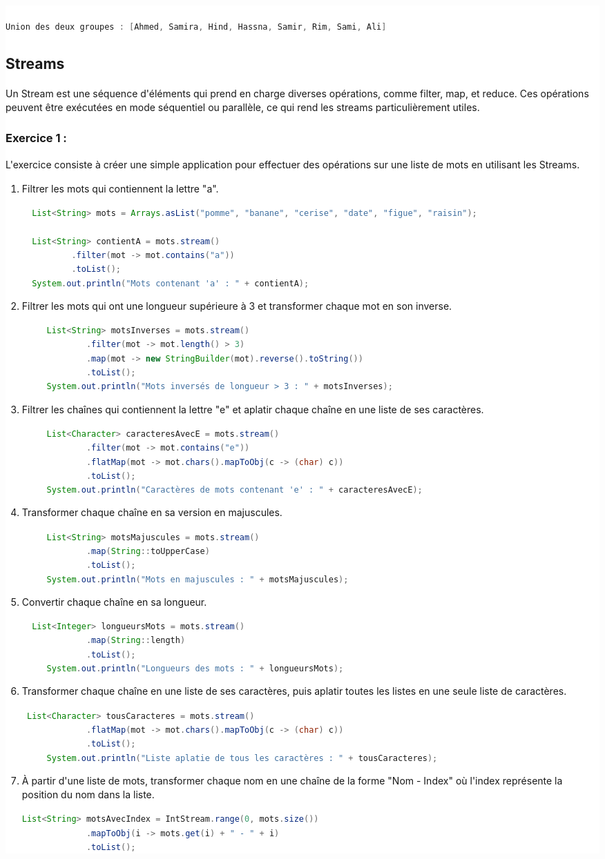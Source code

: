```java

Union des deux groupes : [Ahmed, Samira, Hind, Hassna, Samir, Rim, Sami, Ali]
```
## Streams
Un Stream est une séquence d'éléments qui prend en charge diverses opérations, comme filter, map, et reduce. Ces opérations peuvent être exécutées en mode séquentiel ou parallèle, ce qui rend les streams particulièrement utiles.
### Exercice 1 :
L'exercice consiste à créer une simple application pour effectuer des opérations sur une liste de mots en utilisant les Streams.
1. Filtrer les mots qui contiennent la lettre "a".
   ```java
     List<String> mots = Arrays.asList("pomme", "banane", "cerise", "date", "figue", "raisin");

     List<String> contientA = mots.stream()
             .filter(mot -> mot.contains("a"))
             .toList();
     System.out.println("Mots contenant 'a' : " + contientA);
   ```
2. Filtrer les mots qui ont une longueur supérieure à 3 et transformer chaque mot en son inverse.
   ```java
        List<String> motsInverses = mots.stream()
                .filter(mot -> mot.length() > 3)
                .map(mot -> new StringBuilder(mot).reverse().toString())
                .toList();
        System.out.println("Mots inversés de longueur > 3 : " + motsInverses);
   ```
3. Filtrer les chaînes qui contiennent la lettre "e" et aplatir chaque chaîne en une liste de ses caractères.
   ```java
        List<Character> caracteresAvecE = mots.stream()
                .filter(mot -> mot.contains("e"))
                .flatMap(mot -> mot.chars().mapToObj(c -> (char) c))
                .toList();
        System.out.println("Caractères de mots contenant 'e' : " + caracteresAvecE);
   ```
4. Transformer chaque chaîne en sa version en majuscules.
   ```java
        List<String> motsMajuscules = mots.stream()
                .map(String::toUpperCase)
                .toList();
        System.out.println("Mots en majuscules : " + motsMajuscules);
   ```
5. Convertir chaque chaîne en sa longueur.
   ```java
     List<Integer> longueursMots = mots.stream()
                .map(String::length)
                .toList();
        System.out.println("Longueurs des mots : " + longueursMots);
   ```
6. Transformer chaque chaîne en une liste de ses caractères, puis aplatir toutes les listes en une seule liste de caractères.
   ```java
    List<Character> tousCaracteres = mots.stream()
                .flatMap(mot -> mot.chars().mapToObj(c -> (char) c))
                .toList();
        System.out.println("Liste aplatie de tous les caractères : " + tousCaracteres);
   ```
7. À partir d'une liste de mots, transformer chaque nom en une chaîne de la forme "Nom - Index" où l'index représente la position du nom dans la liste.
   ```java
   List<String> motsAvecIndex = IntStream.range(0, mots.size())
                .mapToObj(i -> mots.get(i) + " - " + i)
                .toList();
   ```